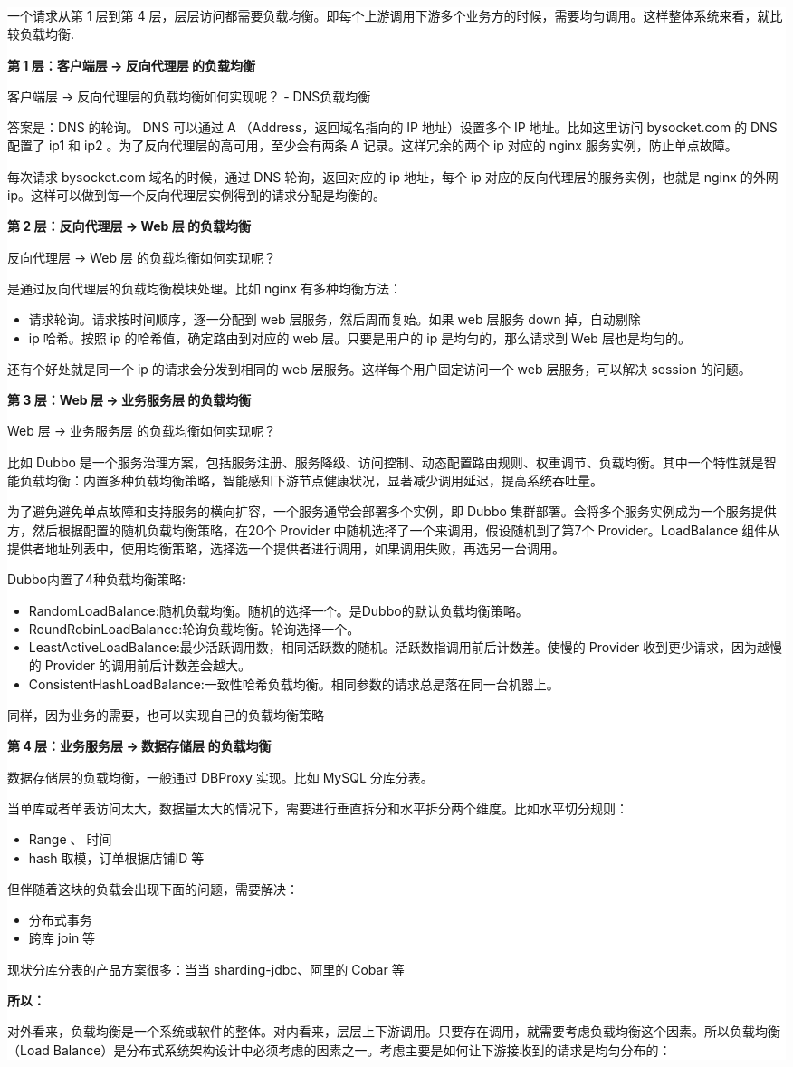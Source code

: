 一个请求从第 1 层到第 4 层，层层访问都需要负载均衡。即每个上游调用下游多个业务方的时候，需要均匀调用。这样整体系统来看，就比较负载均衡.

**第 1 层：客户端层 -> 反向代理层 的负载均衡**

客户端层 -> 反向代理层的负载均衡如何实现呢？ - DNS负载均衡

答案是：DNS 的轮询。 DNS 可以通过 A （Address，返回域名指向的 IP 地址）设置多个 IP 地址。比如这里访问 bysocket.com 的 DNS 配置了 ip1 和 ip2 。为了反向代理层的高可用，至少会有两条 A 记录。这样冗余的两个 ip 对应的 nginx 服务实例，防止单点故障。

每次请求 bysocket.com 域名的时候，通过 DNS 轮询，返回对应的 ip 地址，每个 ip 对应的反向代理层的服务实例，也就是 nginx 的外网ip。这样可以做到每一个反向代理层实例得到的请求分配是均衡的。

**第 2 层：反向代理层 -> Web 层 的负载均衡**

反向代理层 -> Web 层 的负载均衡如何实现呢？

是通过反向代理层的负载均衡模块处理。比如 nginx 有多种均衡方法：

- 请求轮询。请求按时间顺序，逐一分配到 web 层服务，然后周而复始。如果 web 层服务 down 掉，自动剔除
- ip 哈希。按照 ip 的哈希值，确定路由到对应的 web 层。只要是用户的 ip 是均匀的，那么请求到 Web 层也是均匀的。

还有个好处就是同一个 ip 的请求会分发到相同的 web 层服务。这样每个用户固定访问一个 web 层服务，可以解决 session 的问题。

**第 3 层：Web 层 -> 业务服务层 的负载均衡**

Web 层 -> 业务服务层 的负载均衡如何实现呢？

比如 Dubbo 是一个服务治理方案，包括服务注册、服务降级、访问控制、动态配置路由规则、权重调节、负载均衡。其中一个特性就是智能负载均衡：内置多种负载均衡策略，智能感知下游节点健康状况，显著减少调用延迟，提高系统吞吐量。

为了避免避免单点故障和支持服务的横向扩容，一个服务通常会部署多个实例，即 Dubbo 集群部署。会将多个服务实例成为一个服务提供方，然后根据配置的随机负载均衡策略，在20个 Provider 中随机选择了一个来调用，假设随机到了第7个 Provider。LoadBalance 组件从提供者地址列表中，使用均衡策略，选择选一个提供者进行调用，如果调用失败，再选另一台调用。

Dubbo内置了4种负载均衡策略:

- RandomLoadBalance:随机负载均衡。随机的选择一个。是Dubbo的默认负载均衡策略。
- RoundRobinLoadBalance:轮询负载均衡。轮询选择一个。
- LeastActiveLoadBalance:最少活跃调用数，相同活跃数的随机。活跃数指调用前后计数差。使慢的 Provider 收到更少请求，因为越慢的 Provider 的调用前后计数差会越大。
- ConsistentHashLoadBalance:一致性哈希负载均衡。相同参数的请求总是落在同一台机器上。

同样，因为业务的需要，也可以实现自己的负载均衡策略

**第 4 层：业务服务层 -> 数据存储层 的负载均衡**

数据存储层的负载均衡，一般通过 DBProxy 实现。比如 MySQL 分库分表。

当单库或者单表访问太大，数据量太大的情况下，需要进行垂直拆分和水平拆分两个维度。比如水平切分规则：

- Range 、 时间
- hash 取模，订单根据店铺ID 等

但伴随着这块的负载会出现下面的问题，需要解决：

- 分布式事务
- 跨库 join 等

现状分库分表的产品方案很多：当当 sharding-jdbc、阿里的 Cobar 等

**所以：**

对外看来，负载均衡是一个系统或软件的整体。对内看来，层层上下游调用。只要存在调用，就需要考虑负载均衡这个因素。所以负载均衡（Load Balance）是分布式系统架构设计中必须考虑的因素之一。考虑主要是如何让下游接收到的请求是均匀分布的：

